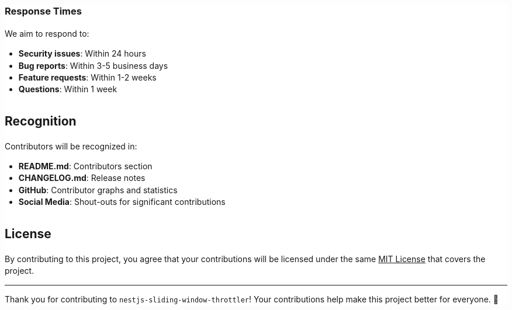 ### Response Times

We aim to respond to:
- **Security issues**: Within 24 hours
- **Bug reports**: Within 3-5 business days
- **Feature requests**: Within 1-2 weeks
- **Questions**: Within 1 week

## Recognition

Contributors will be recognized in:

- **README.md**: Contributors section
- **CHANGELOG.md**: Release notes
- **GitHub**: Contributor graphs and statistics
- **Social Media**: Shout-outs for significant contributions

## License

By contributing to this project, you agree that your contributions will be licensed under the same [MIT License](LICENSE) that covers the project.

---

Thank you for contributing to `nestjs-sliding-window-throttler`! Your contributions help make this project better for everyone. 🚀
